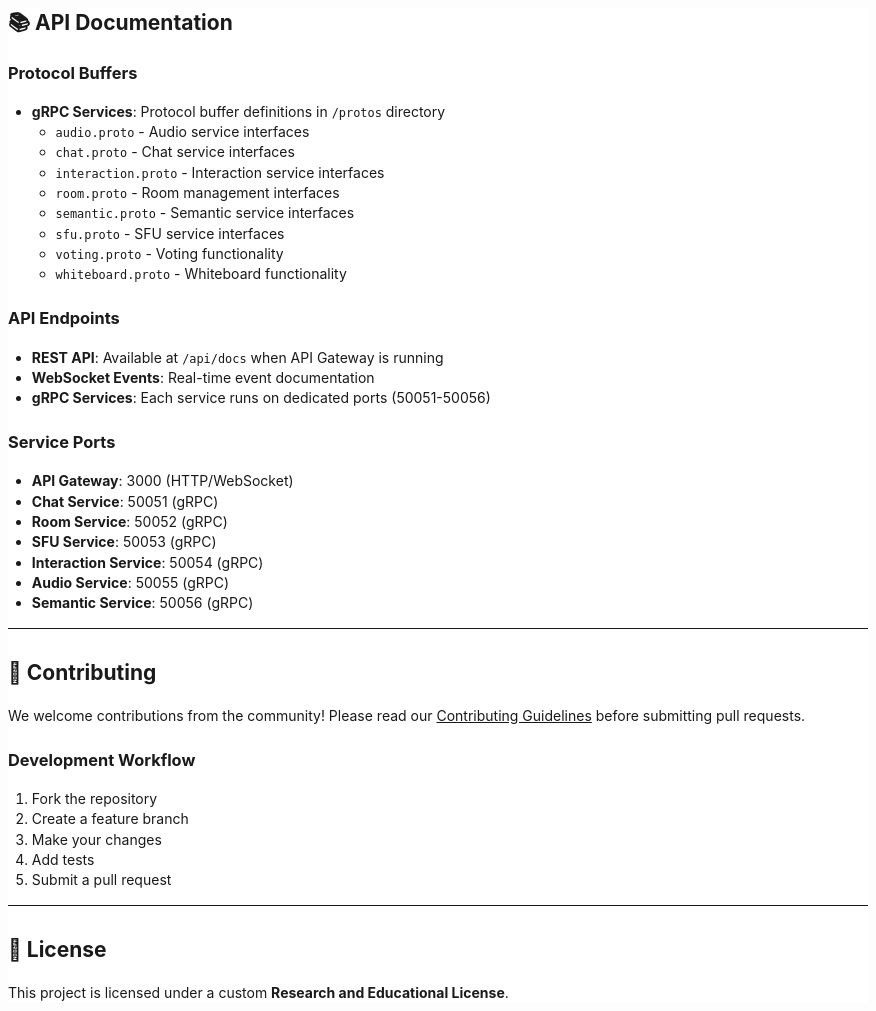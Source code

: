 
## 📚 API Documentation

### Protocol Buffers

-   **gRPC Services**: Protocol buffer definitions in `/protos` directory
    -   `audio.proto` - Audio service interfaces
    -   `chat.proto` - Chat service interfaces
    -   `interaction.proto` - Interaction service interfaces
    -   `room.proto` - Room management interfaces
    -   `semantic.proto` - Semantic service interfaces
    -   `sfu.proto` - SFU service interfaces
    -   `voting.proto` - Voting functionality
    -   `whiteboard.proto` - Whiteboard functionality

### API Endpoints

-   **REST API**: Available at `/api/docs` when API Gateway is running
-   **WebSocket Events**: Real-time event documentation
-   **gRPC Services**: Each service runs on dedicated ports (50051-50056)

### Service Ports

-   **API Gateway**: 3000 (HTTP/WebSocket)
-   **Chat Service**: 50051 (gRPC)
-   **Room Service**: 50052 (gRPC)
-   **SFU Service**: 50053 (gRPC)
-   **Interaction Service**: 50054 (gRPC)
-   **Audio Service**: 50055 (gRPC)
-   **Semantic Service**: 50056 (gRPC)

---

## 🤝 Contributing

We welcome contributions from the community! Please read our [Contributing Guidelines](CONTRIBUTING.md) before submitting pull requests.

### Development Workflow

1. Fork the repository
2. Create a feature branch
3. Make your changes
4. Add tests
5. Submit a pull request

---

## 📄 License

This project is licensed under a custom **Research and Educational License**.
